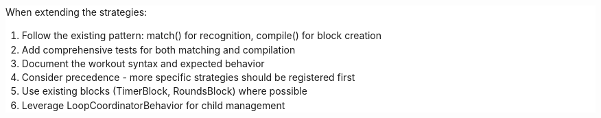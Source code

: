 When extending the strategies:

1. Follow the existing pattern: match() for recognition, compile() for block creation
2. Add comprehensive tests for both matching and compilation
3. Document the workout syntax and expected behavior
4. Consider precedence - more specific strategies should be registered first
5. Use existing blocks (TimerBlock, RoundsBlock) where possible
6. Leverage LoopCoordinatorBehavior for child management
